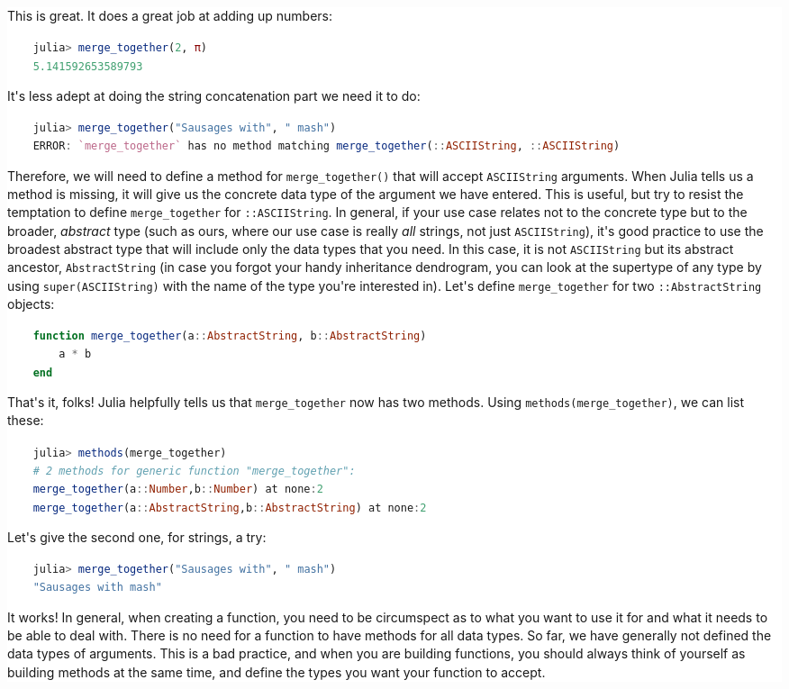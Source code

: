 This is great. It does a great job at adding up numbers:

```julia
	julia> merge_together(2, π)
	5.141592653589793

```

It's less adept at doing the string concatenation part we need it to do:

```julia
	julia> merge_together("Sausages with", " mash")
	ERROR: `merge_together` has no method matching merge_together(::ASCIIString, ::ASCIIString)

```

Therefore, we will need to define a method for `merge_together()` that will accept `ASCIIString` arguments. When Julia tells us a method is missing, it will give us the concrete data type of the argument we have entered. This is useful, but try to resist the temptation to define `merge_together` for `::ASCIIString`. In general, if your use case relates not to the concrete type but to the broader, _abstract_ type (such as ours, where our use case is really _all_ strings, not just `ASCIIString`), it's good practice to use the broadest abstract type that will include only the data types that you need. In this case, it is not `ASCIIString` but its abstract ancestor, `AbstractString` (in case you forgot your handy inheritance dendrogram, you can look at the supertype of any type by using `super(ASCIIString)` with the name of the type you're interested in). Let's define `merge_together` for two `::AbstractString` objects:

```julia
	function merge_together(a::AbstractString, b::AbstractString)
		a * b
	end

```

That's it, folks! Julia helpfully tells us that `merge_together` now has two methods. Using `methods(merge_together)`, we can list these:

```julia
	julia> methods(merge_together)
	# 2 methods for generic function "merge_together":
	merge_together(a::Number,b::Number) at none:2
	merge_together(a::AbstractString,b::AbstractString) at none:2

```

Let's give the second one, for strings, a try:

```julia
	julia> merge_together("Sausages with", " mash")
	"Sausages with mash"
```

It works! In general, when creating a function, you need to be circumspect as to what you want to use it for and what it needs to be able to deal with. There is no need for a function to have methods for all data types. So far, we have generally not defined the data types of arguments. This is a bad practice, and when you are building functions, you should always think of yourself as building methods at the same time, and define the types you want your function to accept.
